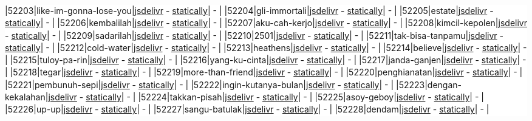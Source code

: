 |52203|like-im-gonna-lose-you|[jsdelivr](https://cdn.jsdelivr.net/gh/dbchord/c7-3-6/50001-55000/52001-52500/like-im-gonna-lose-you.webp) - [statically](https://cdn.statically.io/gh/dbchord/c7-3-6/i/50001-55000/52001-52500/like-im-gonna-lose-you.webp)| - |
|52204|gli-immortali|[jsdelivr](https://cdn.jsdelivr.net/gh/dbchord/c7-3-6/50001-55000/52001-52500/gli-immortali.webp) - [statically](https://cdn.statically.io/gh/dbchord/c7-3-6/i/50001-55000/52001-52500/gli-immortali.webp)| - |
|52205|estate|[jsdelivr](https://cdn.jsdelivr.net/gh/dbchord/c7-3-6/50001-55000/52001-52500/estate.webp) - [statically](https://cdn.statically.io/gh/dbchord/c7-3-6/i/50001-55000/52001-52500/estate.webp)| - |
|52206|kembalilah|[jsdelivr](https://cdn.jsdelivr.net/gh/dbchord/c7-3-6/50001-55000/52001-52500/kembalilah.webp) - [statically](https://cdn.statically.io/gh/dbchord/c7-3-6/i/50001-55000/52001-52500/kembalilah.webp)| - |
|52207|aku-cah-kerjo|[jsdelivr](https://cdn.jsdelivr.net/gh/dbchord/c7-3-6/50001-55000/52001-52500/aku-cah-kerjo.webp) - [statically](https://cdn.statically.io/gh/dbchord/c7-3-6/i/50001-55000/52001-52500/aku-cah-kerjo.webp)| - |
|52208|kimcil-kepolen|[jsdelivr](https://cdn.jsdelivr.net/gh/dbchord/c7-3-6/50001-55000/52001-52500/kimcil-kepolen.webp) - [statically](https://cdn.statically.io/gh/dbchord/c7-3-6/i/50001-55000/52001-52500/kimcil-kepolen.webp)| - |
|52209|sadarilah|[jsdelivr](https://cdn.jsdelivr.net/gh/dbchord/c7-3-6/50001-55000/52001-52500/sadarilah.webp) - [statically](https://cdn.statically.io/gh/dbchord/c7-3-6/i/50001-55000/52001-52500/sadarilah.webp)| - |
|52210|2501|[jsdelivr](https://cdn.jsdelivr.net/gh/dbchord/c7-3-6/50001-55000/52001-52500/2501.webp) - [statically](https://cdn.statically.io/gh/dbchord/c7-3-6/i/50001-55000/52001-52500/2501.webp)| - |
|52211|tak-bisa-tanpamu|[jsdelivr](https://cdn.jsdelivr.net/gh/dbchord/c7-3-6/50001-55000/52001-52500/tak-bisa-tanpamu.webp) - [statically](https://cdn.statically.io/gh/dbchord/c7-3-6/i/50001-55000/52001-52500/tak-bisa-tanpamu.webp)| - |
|52212|cold-water|[jsdelivr](https://cdn.jsdelivr.net/gh/dbchord/c7-3-6/50001-55000/52001-52500/cold-water.webp) - [statically](https://cdn.statically.io/gh/dbchord/c7-3-6/i/50001-55000/52001-52500/cold-water.webp)| - |
|52213|heathens|[jsdelivr](https://cdn.jsdelivr.net/gh/dbchord/c7-3-6/50001-55000/52001-52500/heathens.webp) - [statically](https://cdn.statically.io/gh/dbchord/c7-3-6/i/50001-55000/52001-52500/heathens.webp)| - |
|52214|believe|[jsdelivr](https://cdn.jsdelivr.net/gh/dbchord/c7-3-6/50001-55000/52001-52500/believe.webp) - [statically](https://cdn.statically.io/gh/dbchord/c7-3-6/i/50001-55000/52001-52500/believe.webp)| - |
|52215|tuloy-pa-rin|[jsdelivr](https://cdn.jsdelivr.net/gh/dbchord/c7-3-6/50001-55000/52001-52500/tuloy-pa-rin.webp) - [statically](https://cdn.statically.io/gh/dbchord/c7-3-6/i/50001-55000/52001-52500/tuloy-pa-rin.webp)| - |
|52216|yang-ku-cinta|[jsdelivr](https://cdn.jsdelivr.net/gh/dbchord/c7-3-6/50001-55000/52001-52500/yang-ku-cinta.webp) - [statically](https://cdn.statically.io/gh/dbchord/c7-3-6/i/50001-55000/52001-52500/yang-ku-cinta.webp)| - |
|52217|janda-ganjen|[jsdelivr](https://cdn.jsdelivr.net/gh/dbchord/c7-3-6/50001-55000/52001-52500/janda-ganjen.webp) - [statically](https://cdn.statically.io/gh/dbchord/c7-3-6/i/50001-55000/52001-52500/janda-ganjen.webp)| - |
|52218|tegar|[jsdelivr](https://cdn.jsdelivr.net/gh/dbchord/c7-3-6/50001-55000/52001-52500/tegar.webp) - [statically](https://cdn.statically.io/gh/dbchord/c7-3-6/i/50001-55000/52001-52500/tegar.webp)| - |
|52219|more-than-friend|[jsdelivr](https://cdn.jsdelivr.net/gh/dbchord/c7-3-6/50001-55000/52001-52500/more-than-friend.webp) - [statically](https://cdn.statically.io/gh/dbchord/c7-3-6/i/50001-55000/52001-52500/more-than-friend.webp)| - |
|52220|penghianatan|[jsdelivr](https://cdn.jsdelivr.net/gh/dbchord/c7-3-6/50001-55000/52001-52500/penghianatan.webp) - [statically](https://cdn.statically.io/gh/dbchord/c7-3-6/i/50001-55000/52001-52500/penghianatan.webp)| - |
|52221|pembunuh-sepi|[jsdelivr](https://cdn.jsdelivr.net/gh/dbchord/c7-3-6/50001-55000/52001-52500/pembunuh-sepi.webp) - [statically](https://cdn.statically.io/gh/dbchord/c7-3-6/i/50001-55000/52001-52500/pembunuh-sepi.webp)| - |
|52222|ingin-kutanya-bulan|[jsdelivr](https://cdn.jsdelivr.net/gh/dbchord/c7-3-6/50001-55000/52001-52500/ingin-kutanya-bulan.webp) - [statically](https://cdn.statically.io/gh/dbchord/c7-3-6/i/50001-55000/52001-52500/ingin-kutanya-bulan.webp)| - |
|52223|dengan-kekalahan|[jsdelivr](https://cdn.jsdelivr.net/gh/dbchord/c7-3-6/50001-55000/52001-52500/dengan-kekalahan.webp) - [statically](https://cdn.statically.io/gh/dbchord/c7-3-6/i/50001-55000/52001-52500/dengan-kekalahan.webp)| - |
|52224|takkan-pisah|[jsdelivr](https://cdn.jsdelivr.net/gh/dbchord/c7-3-6/50001-55000/52001-52500/takkan-pisah.webp) - [statically](https://cdn.statically.io/gh/dbchord/c7-3-6/i/50001-55000/52001-52500/takkan-pisah.webp)| - |
|52225|asoy-geboy|[jsdelivr](https://cdn.jsdelivr.net/gh/dbchord/c7-3-6/50001-55000/52001-52500/asoy-geboy.webp) - [statically](https://cdn.statically.io/gh/dbchord/c7-3-6/i/50001-55000/52001-52500/asoy-geboy.webp)| - |
|52226|up-up|[jsdelivr](https://cdn.jsdelivr.net/gh/dbchord/c7-3-6/50001-55000/52001-52500/up-up.webp) - [statically](https://cdn.statically.io/gh/dbchord/c7-3-6/i/50001-55000/52001-52500/up-up.webp)| - |
|52227|sangu-batulak|[jsdelivr](https://cdn.jsdelivr.net/gh/dbchord/c7-3-6/50001-55000/52001-52500/sangu-batulak.webp) - [statically](https://cdn.statically.io/gh/dbchord/c7-3-6/i/50001-55000/52001-52500/sangu-batulak.webp)| - |
|52228|dendam|[jsdelivr](https://cdn.jsdelivr.net/gh/dbchord/c7-3-6/50001-55000/52001-52500/dendam.webp) - [statically](https://cdn.statically.io/gh/dbchord/c7-3-6/i/50001-55000/52001-52500/dendam.webp)| - |